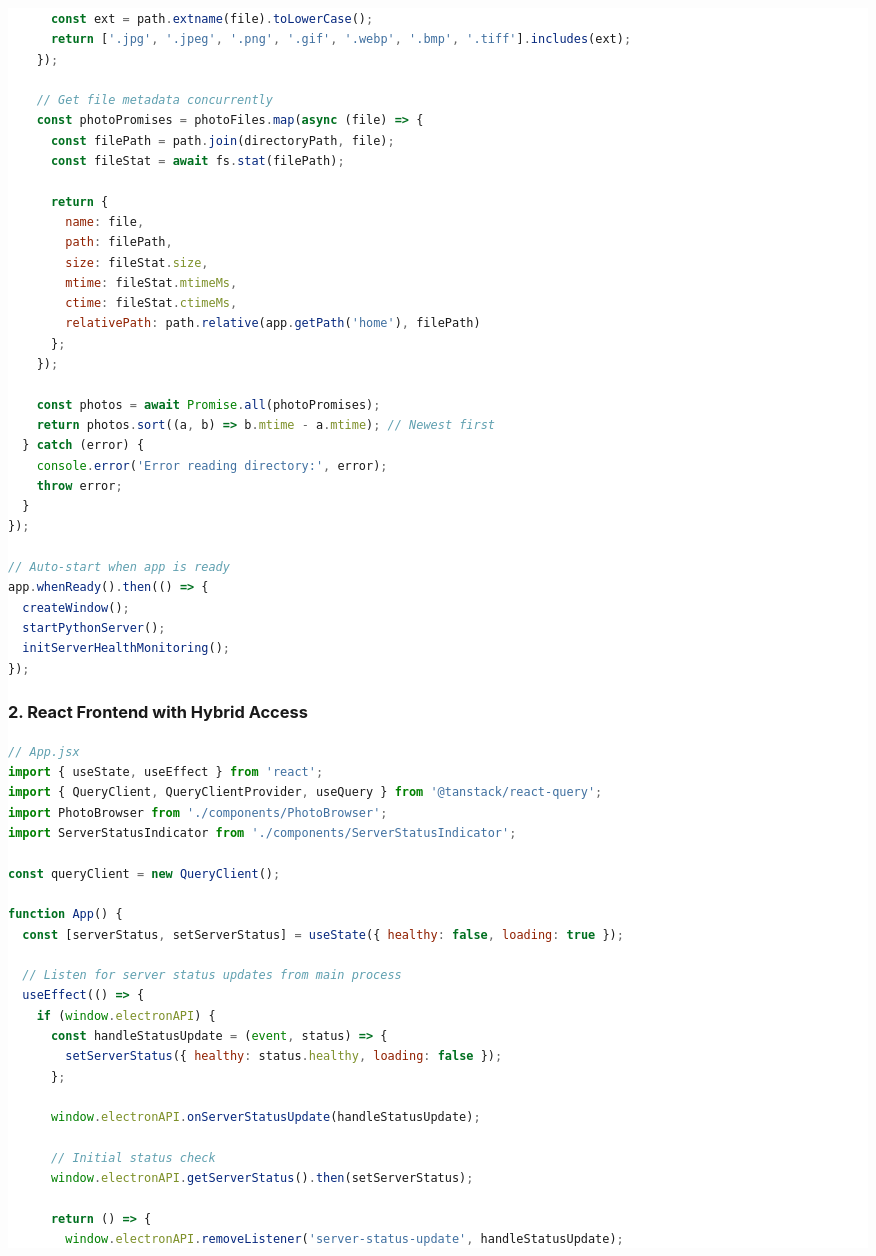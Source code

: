 ```javascript
      const ext = path.extname(file).toLowerCase();
      return ['.jpg', '.jpeg', '.png', '.gif', '.webp', '.bmp', '.tiff'].includes(ext);
    });
    
    // Get file metadata concurrently
    const photoPromises = photoFiles.map(async (file) => {
      const filePath = path.join(directoryPath, file);
      const fileStat = await fs.stat(filePath);
      
      return {
        name: file,
        path: filePath,
        size: fileStat.size,
        mtime: fileStat.mtimeMs,
        ctime: fileStat.ctimeMs,
        relativePath: path.relative(app.getPath('home'), filePath)
      };
    });
    
    const photos = await Promise.all(photoPromises);
    return photos.sort((a, b) => b.mtime - a.mtime); // Newest first
  } catch (error) {
    console.error('Error reading directory:', error);
    throw error;
  }
});

// Auto-start when app is ready
app.whenReady().then(() => {
  createWindow();
  startPythonServer();
  initServerHealthMonitoring();
});
```

### 2. React Frontend with Hybrid Access

```jsx
// App.jsx
import { useState, useEffect } from 'react';
import { QueryClient, QueryClientProvider, useQuery } from '@tanstack/react-query';
import PhotoBrowser from './components/PhotoBrowser';
import ServerStatusIndicator from './components/ServerStatusIndicator';

const queryClient = new QueryClient();

function App() {
  const [serverStatus, setServerStatus] = useState({ healthy: false, loading: true });
  
  // Listen for server status updates from main process
  useEffect(() => {
    if (window.electronAPI) {
      const handleStatusUpdate = (event, status) => {
        setServerStatus({ healthy: status.healthy, loading: false });
      };
      
      window.electronAPI.onServerStatusUpdate(handleStatusUpdate);
      
      // Initial status check
      window.electronAPI.getServerStatus().then(setServerStatus);
      
      return () => {
        window.electronAPI.removeListener('server-status-update', handleStatusUpdate);
```